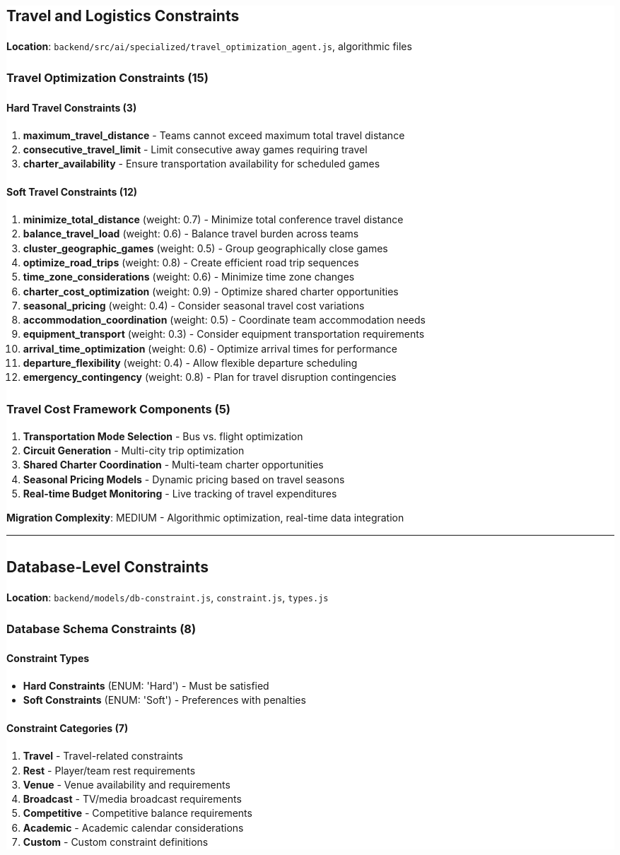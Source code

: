 ## Travel and Logistics Constraints

**Location**: `backend/src/ai/specialized/travel_optimization_agent.js`, algorithmic files

### Travel Optimization Constraints (15)

#### Hard Travel Constraints (3)
1. **maximum_travel_distance** - Teams cannot exceed maximum total travel distance
2. **consecutive_travel_limit** - Limit consecutive away games requiring travel
3. **charter_availability** - Ensure transportation availability for scheduled games

#### Soft Travel Constraints (12)
1. **minimize_total_distance** (weight: 0.7) - Minimize total conference travel distance
2. **balance_travel_load** (weight: 0.6) - Balance travel burden across teams
3. **cluster_geographic_games** (weight: 0.5) - Group geographically close games
4. **optimize_road_trips** (weight: 0.8) - Create efficient road trip sequences
5. **time_zone_considerations** (weight: 0.6) - Minimize time zone changes
6. **charter_cost_optimization** (weight: 0.9) - Optimize shared charter opportunities
7. **seasonal_pricing** (weight: 0.4) - Consider seasonal travel cost variations
8. **accommodation_coordination** (weight: 0.5) - Coordinate team accommodation needs
9. **equipment_transport** (weight: 0.3) - Consider equipment transportation requirements
10. **arrival_time_optimization** (weight: 0.6) - Optimize arrival times for performance
11. **departure_flexibility** (weight: 0.4) - Allow flexible departure scheduling
12. **emergency_contingency** (weight: 0.8) - Plan for travel disruption contingencies

### Travel Cost Framework Components (5)
1. **Transportation Mode Selection** - Bus vs. flight optimization
2. **Circuit Generation** - Multi-city trip optimization
3. **Shared Charter Coordination** - Multi-team charter opportunities
4. **Seasonal Pricing Models** - Dynamic pricing based on travel seasons
5. **Real-time Budget Monitoring** - Live tracking of travel expenditures

**Migration Complexity**: MEDIUM - Algorithmic optimization, real-time data integration

---

## Database-Level Constraints

**Location**: `backend/models/db-constraint.js`, `constraint.js`, `types.js`

### Database Schema Constraints (8)

#### Constraint Types
- **Hard Constraints** (ENUM: 'Hard') - Must be satisfied
- **Soft Constraints** (ENUM: 'Soft') - Preferences with penalties

#### Constraint Categories (7)
1. **Travel** - Travel-related constraints
2. **Rest** - Player/team rest requirements
3. **Venue** - Venue availability and requirements
4. **Broadcast** - TV/media broadcast requirements
5. **Competitive** - Competitive balance requirements
6. **Academic** - Academic calendar considerations
7. **Custom** - Custom constraint definitions
